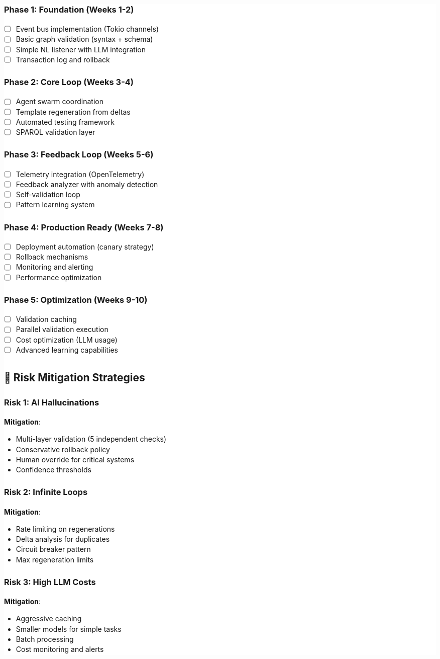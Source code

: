 ### Phase 1: Foundation (Weeks 1-2)
- [ ] Event bus implementation (Tokio channels)
- [ ] Basic graph validation (syntax + schema)
- [ ] Simple NL listener with LLM integration
- [ ] Transaction log and rollback

### Phase 2: Core Loop (Weeks 3-4)
- [ ] Agent swarm coordination
- [ ] Template regeneration from deltas
- [ ] Automated testing framework
- [ ] SPARQL validation layer

### Phase 3: Feedback Loop (Weeks 5-6)
- [ ] Telemetry integration (OpenTelemetry)
- [ ] Feedback analyzer with anomaly detection
- [ ] Self-validation loop
- [ ] Pattern learning system

### Phase 4: Production Ready (Weeks 7-8)
- [ ] Deployment automation (canary strategy)
- [ ] Rollback mechanisms
- [ ] Monitoring and alerting
- [ ] Performance optimization

### Phase 5: Optimization (Weeks 9-10)
- [ ] Validation caching
- [ ] Parallel validation execution
- [ ] Cost optimization (LLM usage)
- [ ] Advanced learning capabilities

## 🔐 Risk Mitigation Strategies

### Risk 1: AI Hallucinations
**Mitigation**:
- Multi-layer validation (5 independent checks)
- Conservative rollback policy
- Human override for critical systems
- Confidence thresholds

### Risk 2: Infinite Loops
**Mitigation**:
- Rate limiting on regenerations
- Delta analysis for duplicates
- Circuit breaker pattern
- Max regeneration limits

### Risk 3: High LLM Costs
**Mitigation**:
- Aggressive caching
- Smaller models for simple tasks
- Batch processing
- Cost monitoring and alerts
